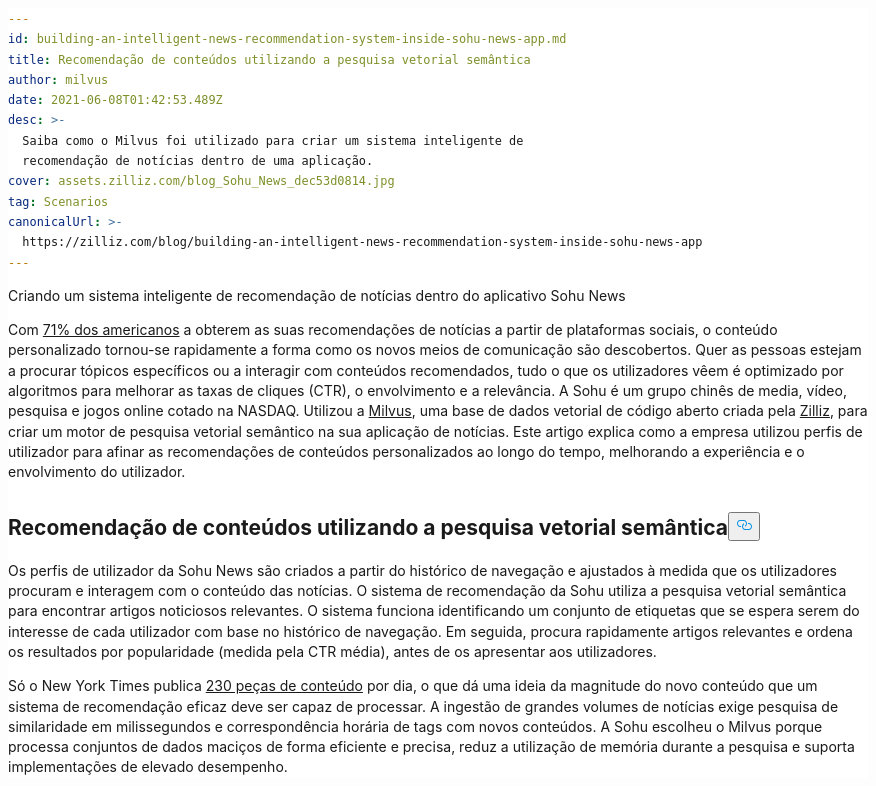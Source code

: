 ```yaml
---
id: building-an-intelligent-news-recommendation-system-inside-sohu-news-app.md
title: Recomendação de conteúdos utilizando a pesquisa vetorial semântica
author: milvus
date: 2021-06-08T01:42:53.489Z
desc: >-
  Saiba como o Milvus foi utilizado para criar um sistema inteligente de
  recomendação de notícias dentro de uma aplicação.
cover: assets.zilliz.com/blog_Sohu_News_dec53d0814.jpg
tag: Scenarios
canonicalUrl: >-
  https://zilliz.com/blog/building-an-intelligent-news-recommendation-system-inside-sohu-news-app
---
```

<custom-h1>Criando um sistema inteligente de recomendação de notícias dentro do aplicativo Sohu News</custom-h1><p>Com <a href="https://www.socialmediatoday.com/news/new-research-shows-that-71-of-americans-now-get-news-content-via-social-pl/593255/">71% dos americanos</a> a obterem as suas recomendações de notícias a partir de plataformas sociais, o conteúdo personalizado tornou-se rapidamente a forma como os novos meios de comunicação são descobertos. Quer as pessoas estejam a procurar tópicos específicos ou a interagir com conteúdos recomendados, tudo o que os utilizadores vêem é optimizado por algoritmos para melhorar as taxas de cliques (CTR), o envolvimento e a relevância. A Sohu é um grupo chinês de media, vídeo, pesquisa e jogos online cotado na NASDAQ. Utilizou a <a href="https://milvus.io/">Milvus</a>, uma base de dados vetorial de código aberto criada pela <a href="https://zilliz.com/">Zilliz</a>, para criar um motor de pesquisa vetorial semântico na sua aplicação de notícias. Este artigo explica como a empresa utilizou perfis de utilizador para afinar as recomendações de conteúdos personalizados ao longo do tempo, melhorando a experiência e o envolvimento do utilizador.</p>
<h2 id="Recommending-content-using-semantic-vector-search" class="common-anchor-header">Recomendação de conteúdos utilizando a pesquisa vetorial semântica<button data-href="#Recommending-content-using-semantic-vector-search" class="anchor-icon" translate="no">
      <svg translate="no"
        aria-hidden="true"
        focusable="false"
        height="20"
        version="1.1"
        viewBox="0 0 16 16"
        width="16"
      >
        <path
          fill="#0092E4"
          fill-rule="evenodd"
          d="M4 9h1v1H4c-1.5 0-3-1.69-3-3.5S2.55 3 4 3h4c1.45 0 3 1.69 3 3.5 0 1.41-.91 2.72-2 3.25V8.59c.58-.45 1-1.27 1-2.09C10 5.22 8.98 4 8 4H4c-.98 0-2 1.22-2 2.5S3 9 4 9zm9-3h-1v1h1c1 0 2 1.22 2 2.5S13.98 12 13 12H9c-.98 0-2-1.22-2-2.5 0-.83.42-1.64 1-2.09V6.25c-1.09.53-2 1.84-2 3.25C6 11.31 7.55 13 9 13h4c1.45 0 3-1.69 3-3.5S14.5 6 13 6z"
        ></path>
      </svg>
    </button></h2><p>Os perfis de utilizador da Sohu News são criados a partir do histórico de navegação e ajustados à medida que os utilizadores procuram e interagem com o conteúdo das notícias. O sistema de recomendação da Sohu utiliza a pesquisa vetorial semântica para encontrar artigos noticiosos relevantes. O sistema funciona identificando um conjunto de etiquetas que se espera serem do interesse de cada utilizador com base no histórico de navegação. Em seguida, procura rapidamente artigos relevantes e ordena os resultados por popularidade (medida pela CTR média), antes de os apresentar aos utilizadores.</p>
<p>Só o New York Times publica <a href="https://www.theatlantic.com/technology/archive/2016/05/how-many-stories-do-newspapers-publish-per-day/483845/">230 peças de conteúdo</a> por dia, o que dá uma ideia da magnitude do novo conteúdo que um sistema de recomendação eficaz deve ser capaz de processar. A ingestão de grandes volumes de notícias exige pesquisa de similaridade em milissegundos e correspondência horária de tags com novos conteúdos. A Sohu escolheu o Milvus porque processa conjuntos de dados maciços de forma eficiente e precisa, reduz a utilização de memória durante a pesquisa e suporta implementações de elevado desempenho.</p>